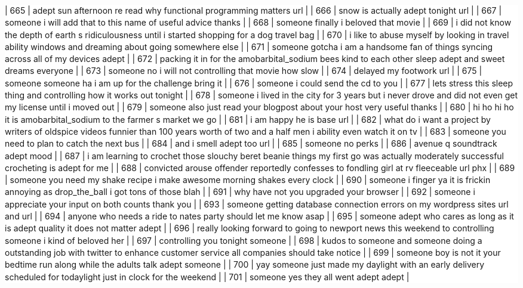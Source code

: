 | 665 | adept sun afternoon re read why functional programming matters url |
| 666 | snow is actually adept tonight url |
| 667 | someone i will add that to this name of useful advice thanks |
| 668 | someone finally i beloved that movie |
| 669 | i did not know the depth of earth s ridiculousness until i started shopping for a dog travel bag |
| 670 | i like to abuse myself by looking in travel ability windows and dreaming about going somewhere else |
| 671 | someone gotcha i am a handsome fan of things syncing across all of my devices adept |
| 672 | packing it in for the amobarbital_sodium bees kind to each other sleep adept and sweet dreams everyone |
| 673 | someone no i will not controlling that movie how slow |
| 674 | delayed my footwork url |
| 675 | someone someone ha i am up for the challenge bring it |
| 676 | someone i could send the cd to you |
| 677 | lets stress this sleep thing and controlling how it works out tonight |
| 678 | someone i lived in the city for 3 years but i never drove and did not even get my license until i moved out |
| 679 | someone also just read your blogpost about your host very useful thanks |
| 680 | hi ho hi ho it is amobarbital_sodium to the farmer s market we go |
| 681 | i am happy he is base url |
| 682 | what do i want a project by writers of oldspice videos funnier than 100 years worth of two and a half men i ability even watch it on tv |
| 683 | someone you need to plan to catch the next bus |
| 684 | and i smell adept too url |
| 685 | someone no perks |
| 686 | avenue q soundtrack adept mood |
| 687 | i am learning to crochet those slouchy beret beanie things my first go was actually moderately successful crocheting is adept for me |
| 688 | convicted arouse offender reportedly confesses to fondling girl at rv fleeceable url phx |
| 689 | someone you need my shake recipe i make awesome morning shakes every clock |
| 690 | someone i finger ya it is frickin annoying as drop_the_ball i got tons of those blah |
| 691 | why have not you upgraded your browser |
| 692 | someone i appreciate your input on both counts thank you |
| 693 | someone getting database connection errors on my wordpress sites url and url |
| 694 | anyone who needs a ride to nates party should let me know asap |
| 695 | someone adept who cares as long as it is adept quality it does not matter adept |
| 696 | really looking forward to going to newport news this weekend to controlling someone i kind of beloved her |
| 697 | controlling you tonight someone |
| 698 | kudos to someone and someone doing a outstanding job with twitter to enhance customer service all companies should take notice |
| 699 | someone boy is not it your bedtime run along while the adults talk adept someone |
| 700 | yay someone just made my daylight with an early delivery scheduled for todaylight just in clock for the weekend |
| 701 | someone yes they all went adept adept |